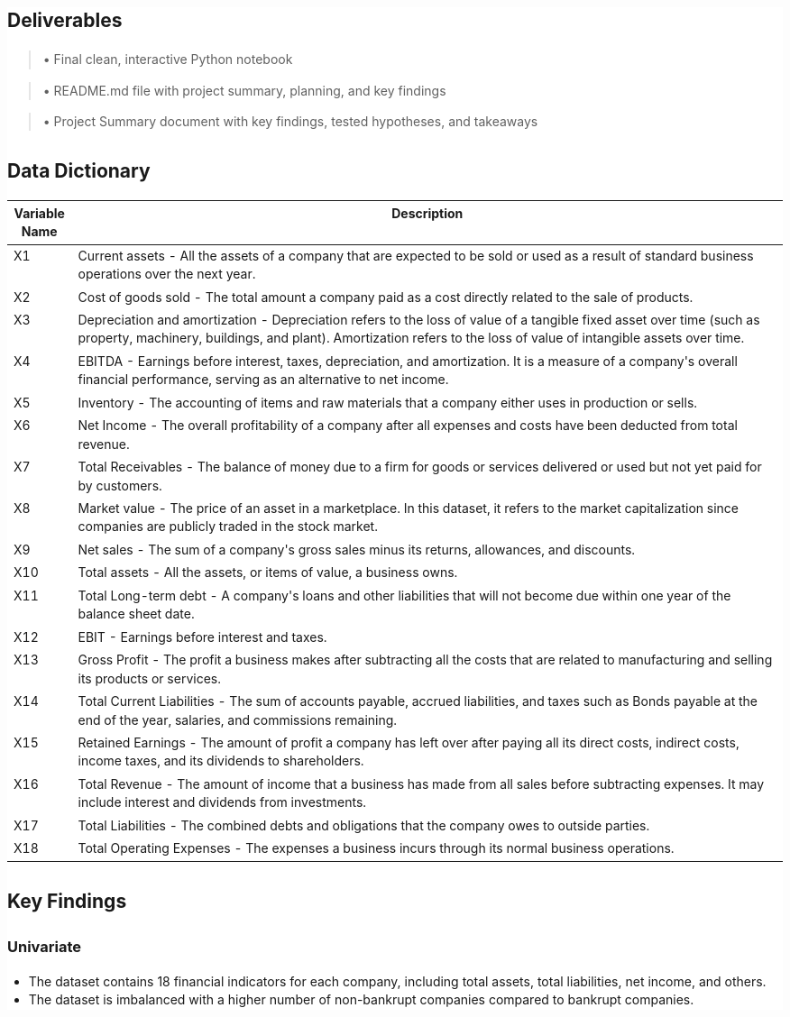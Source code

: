 ## Deliverables
>• Final clean, interactive Python notebook

>• README.md file with project summary, planning, and key findings

>• Project Summary document with key findings, tested hypotheses, and takeaways


## Data Dictionary

| Variable Name            | Description                                                                                                     |
|--------------------------|--------------------------------------------------------------------------------------------------------|
| X1                       | Current assets - All the assets of a company that are expected to be sold or used as a result of standard business operations over the next year. |
| X2                       | Cost of goods sold - The total amount a company paid as a cost directly related to the sale of products.                                                        |
| X3                       | Depreciation and amortization - Depreciation refers to the loss of value of a tangible fixed asset over time (such as property, machinery, buildings, and plant). Amortization refers to the loss of value of intangible assets over time.  |
| X4                       | EBITDA - Earnings before interest, taxes, depreciation, and amortization. It is a measure of a company's overall financial performance, serving as an alternative to net income. |
| X5                       | Inventory - The accounting of items and raw materials that a company either uses in production or sells.                                                       |
| X6                       | Net Income - The overall profitability of a company after all expenses and costs have been deducted from total revenue.                                        |
| X7                       | Total Receivables - The balance of money due to a firm for goods or services delivered or used but not yet paid for by customers.                                |
| X8                       | Market value - The price of an asset in a marketplace. In this dataset, it refers to the market capitalization since companies are publicly traded in the stock market. |
| X9                       | Net sales - The sum of a company's gross sales minus its returns, allowances, and discounts.                                                                       |
| X10                      | Total assets - All the assets, or items of value, a business owns.                                                                                                 |
| X11                      | Total Long-term debt - A company's loans and other liabilities that will not become due within one year of the balance sheet date.                               |
| X12                      | EBIT - Earnings before interest and taxes.                                                                                                                         |
| X13                      | Gross Profit - The profit a business makes after subtracting all the costs that are related to manufacturing and selling its products or services.               |
| X14                      | Total Current Liabilities - The sum of accounts payable, accrued liabilities, and taxes such as Bonds payable at the end of the year, salaries, and commissions remaining.       |
| X15                      | Retained Earnings - The amount of profit a company has left over after paying all its direct costs, indirect costs, income taxes, and its dividends to shareholders. |
| X16                      | Total Revenue - The amount of income that a business has made from all sales before subtracting expenses. It may include interest and dividends from investments.     |
| X17                      | Total Liabilities - The combined debts and obligations that the company owes to outside parties.                                                                   |
| X18                      | Total Operating Expenses - The expenses a business incurs through its normal business operations.                                                                   |



## Key Findings
### Univariate
- The dataset contains 18 financial indicators for each company, including total assets, total liabilities, net income, and others.
- The dataset is imbalanced with a higher number of non-bankrupt companies compared to bankrupt companies.
